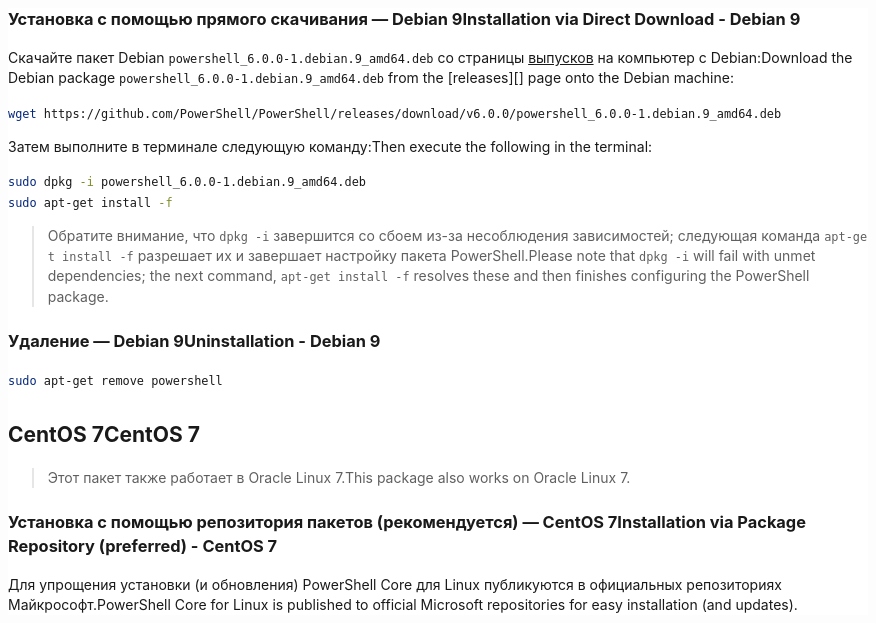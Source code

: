 ### <a name="installation-via-direct-download---debian-9"></a><span data-ttu-id="c92a7-152">Установка с помощью прямого скачивания — Debian 9</span><span class="sxs-lookup"><span data-stu-id="c92a7-152">Installation via Direct Download - Debian 9</span></span>

<span data-ttu-id="c92a7-153">Скачайте пакет Debian `powershell_6.0.0-1.debian.9_amd64.deb` со страницы [выпусков][] на компьютер с Debian:</span><span class="sxs-lookup"><span data-stu-id="c92a7-153">Download the Debian package `powershell_6.0.0-1.debian.9_amd64.deb` from the [releases][] page onto the Debian machine:</span></span>

```sh
wget https://github.com/PowerShell/PowerShell/releases/download/v6.0.0/powershell_6.0.0-1.debian.9_amd64.deb
```

<span data-ttu-id="c92a7-154">Затем выполните в терминале следующую команду:</span><span class="sxs-lookup"><span data-stu-id="c92a7-154">Then execute the following in the terminal:</span></span>

```sh
sudo dpkg -i powershell_6.0.0-1.debian.9_amd64.deb
sudo apt-get install -f
```

> <span data-ttu-id="c92a7-155">Обратите внимание, что `dpkg -i` завершится со сбоем из-за несоблюдения зависимостей; следующая команда `apt-get install -f` разрешает их и завершает настройку пакета PowerShell.</span><span class="sxs-lookup"><span data-stu-id="c92a7-155">Please note that `dpkg -i` will fail with unmet dependencies; the next command, `apt-get install -f` resolves these and then finishes configuring the PowerShell package.</span></span>

### <a name="uninstallation---debian-9"></a><span data-ttu-id="c92a7-156">Удаление — Debian 9</span><span class="sxs-lookup"><span data-stu-id="c92a7-156">Uninstallation - Debian 9</span></span>

```sh
sudo apt-get remove powershell
```

## <a name="centos-7"></a><span data-ttu-id="c92a7-157">CentOS 7</span><span class="sxs-lookup"><span data-stu-id="c92a7-157">CentOS 7</span></span>

> <span data-ttu-id="c92a7-158">Этот пакет также работает в Oracle Linux 7.</span><span class="sxs-lookup"><span data-stu-id="c92a7-158">This package also works on Oracle Linux 7.</span></span>

### <a name="installation-via-package-repository-preferred---centos-7"></a><span data-ttu-id="c92a7-159">Установка с помощью репозитория пакетов (рекомендуется) — CentOS 7</span><span class="sxs-lookup"><span data-stu-id="c92a7-159">Installation via Package Repository (preferred) - CentOS 7</span></span>

<span data-ttu-id="c92a7-160">Для упрощения установки (и обновления) PowerShell Core для Linux публикуются в официальных репозиториях Майкрософт.</span><span class="sxs-lookup"><span data-stu-id="c92a7-160">PowerShell Core for Linux is published to official Microsoft repositories for easy installation (and updates).</span></span>


[u14]: #ubuntu-1404
[u16]: #ubuntu-1604
[u17]: #ubuntu-1704
[deb8]: #debian-8
[deb9]: #debian-9
[cos]: #centos-7
[rhel7]: #red-hat-enterprise-linux-rhel-7
[opensuse]: #opensuse-422
[fed25]: #fedora-25
[fed26]: #fedora-26
[arch]: #arch-linux
[lai]: #linux-appimage
[mac]: #macos-1012
[tar]: #binary-archives
[CentOS 7]: https://www.centos.org/download/
[Arch Linux]: https://www.archlinux.org/download/
[arch-release]: https://aur.archlinux.org/packages/powershell/
[arch-git]: https://aur.archlinux.org/packages/powershell-git/
[arch-bin]: https://aur.archlinux.org/packages/powershell-bin/
[appimage]: http://appimage.org/
[brew]: http://brew.sh/
[cask]: https://caskroom.github.io/
[amazon-dockerfile]: https://github.com/PowerShell/PowerShell/blob/master/docker/community/amazonlinux/Dockerfile
[выпусков]: https://github.com/PowerShell/PowerShell/releases/latest
[xdg-bds]: https://specifications.freedesktop.org/basedir-spec/basedir-spec-latest.html